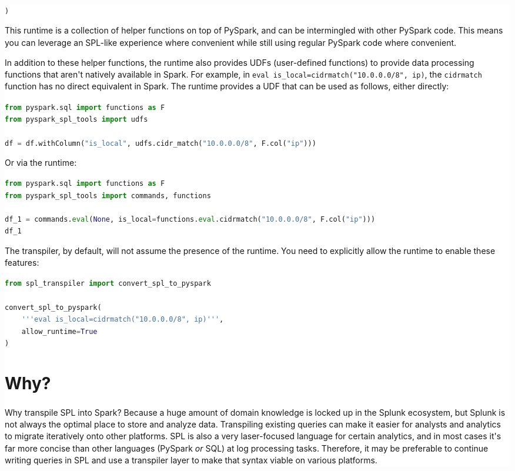 ```python
)
```

This runtime is a collection of helper functions on top of PySpark, and can be intermingled with other PySpark code.
This means you can leverage an SPL-like experience where convenient while still using regular PySpark code where
convenient.

In addition to these helper functions, the runtime also provides UDFs (user-defined functions) to provide data
processing functions that aren't natively available in Spark.
For example, in `eval is_local=cidrmatch("10.0.0.0/8", ip)`, the `cidrmatch` function has no direct equivalent in Spark.
The runtime provides a UDF that can be used as follows, either directly:

```python
from pyspark.sql import functions as F
from pyspark_spl_tools import udfs

df = df.withColumn("is_local", udfs.cidr_match("10.0.0.0/8", F.col("ip")))
```

Or via the runtime:

```python
from pyspark.sql import functions as F
from pyspark_spl_tools import commands, functions

df_1 = commands.eval(None, is_local=functions.eval.cidrmatch("10.0.0.0/8", F.col("ip")))
df_1
```

The transpiler, by default, will not assume the presence of the runtime.
You need to explicitly allow the runtime to enable these features:

```python
from spl_transpiler import convert_spl_to_pyspark

convert_spl_to_pyspark(
    '''eval is_local=cidrmatch("10.0.0.0/8", ip)''',
    allow_runtime=True
)
```

# Why?

Why transpile SPL into Spark?
Because a huge amount of domain knowledge is locked up in the Splunk ecosystem, but Splunk is not always the optimal
place to store and analyze data.
Transpiling existing queries can make it easier for analysts and analytics to migrate iteratively onto other platforms.
SPL is also a very laser-focused language for certain analytics, and in most cases it's far more concise than other
languages (PySpark _or_ SQL) at log processing tasks.
Therefore, it may be preferable to continue writing queries in SPL and use a transpiler layer to make that syntax viable
on various platforms.
